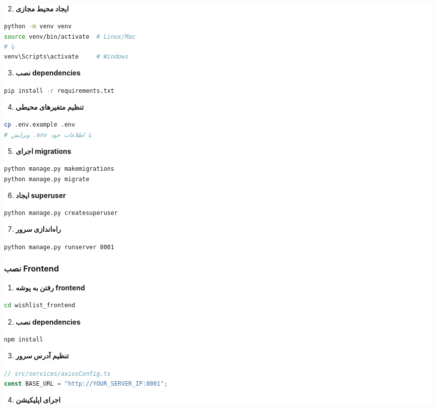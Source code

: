 2. **ایجاد محیط مجازی**

```bash
python -m venv venv
source venv/bin/activate  # Linux/Mac
# یا
venv\Scripts\activate     # Windows
```

3. **نصب dependencies**

```bash
pip install -r requirements.txt
```

4. **تنظیم متغیرهای محیطی**

```bash
cp .env.example .env
# ویرایش .env با اطلاعات خود
```

5. **اجرای migrations**

```bash
python manage.py makemigrations
python manage.py migrate
```

6. **ایجاد superuser**

```bash
python manage.py createsuperuser
```

7. **راه‌اندازی سرور**

```bash
python manage.py runserver 8001
```

### نصب Frontend

1. **رفتن به پوشه frontend**

```bash
cd wishlist_frontend
```

2. **نصب dependencies**

```bash
npm install
```

3. **تنظیم آدرس سرور**

```typescript
// src/services/axiosConfig.ts
const BASE_URL = "http://YOUR_SERVER_IP:8001";
```

4. **اجرای اپلیکیشن**
